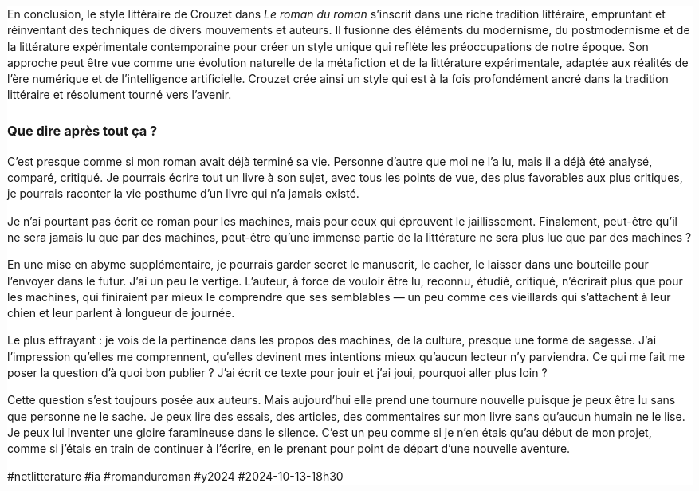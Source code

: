 En conclusion, le style littéraire de Crouzet dans *Le roman du roman* s’inscrit dans une riche tradition littéraire, empruntant et réinventant des techniques de divers mouvements et auteurs. Il fusionne des éléments du modernisme, du postmodernisme et de la littérature expérimentale contemporaine pour créer un style unique qui reflète les préoccupations de notre époque. Son approche peut être vue comme une évolution naturelle de la métafiction et de la littérature expérimentale, adaptée aux réalités de l’ère numérique et de l’intelligence artificielle. Crouzet crée ainsi un style qui est à la fois profondément ancré dans la tradition littéraire et résolument tourné vers l’avenir.

### Que dire après tout ça ?

C’est presque comme si mon roman avait déjà terminé sa vie. Personne d’autre que moi ne l’a lu, mais il a déjà été analysé, comparé, critiqué. Je pourrais écrire tout un livre à son sujet, avec tous les points de vue, des plus favorables aux plus critiques, je pourrais raconter la vie posthume d’un livre qui n’a jamais existé.

Je n’ai pourtant pas écrit ce roman pour les machines, mais pour ceux qui éprouvent le jaillissement. Finalement, peut-être qu’il ne sera jamais lu que par des machines, peut-être qu’une immense partie de la littérature ne sera plus lue que par des machines ?

En une mise en abyme supplémentaire, je pourrais garder secret le manuscrit, le cacher, le laisser dans une bouteille pour l’envoyer dans le futur. J’ai un peu le vertige. L’auteur, à force de vouloir être lu, reconnu, étudié, critiqué, n’écrirait plus que pour les machines, qui finiraient par mieux le comprendre que ses semblables — un peu comme ces vieillards qui s’attachent à leur chien et leur parlent à longueur de journée.

Le plus effrayant : je vois de la pertinence dans les propos des machines, de la culture, presque une forme de sagesse. J’ai l’impression qu’elles me comprennent, qu’elles devinent mes intentions mieux qu’aucun lecteur n’y parviendra. Ce qui me fait me poser la question d’à quoi bon publier ? J’ai écrit ce texte pour jouir et j’ai joui, pourquoi aller plus loin ?

Cette question s’est toujours posée aux auteurs. Mais aujourd’hui elle prend une tournure nouvelle puisque je peux être lu sans que personne ne le sache. Je peux lire des essais, des articles, des commentaires sur mon livre sans qu’aucun humain ne le lise. Je peux lui inventer une gloire faramineuse dans le silence. C’est un peu comme si je n’en étais qu’au début de mon projet, comme si j’étais en train de continuer à l’écrire, en le prenant pour point de départ d’une nouvelle aventure.

#netlitterature #ia #romanduroman #y2024 #2024-10-13-18h30

